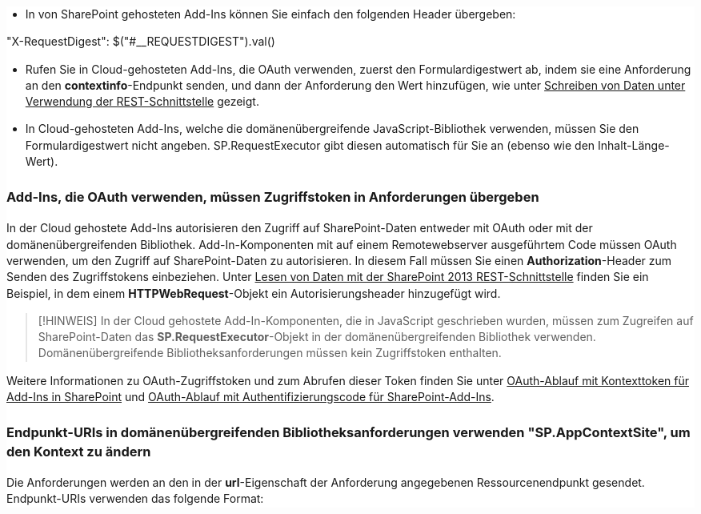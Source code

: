    
    

- In von SharePoint gehosteten Add-Ins können Sie einfach den folgenden Header übergeben: 
  
    
    
 "X-RequestDigest": $("#__REQUESTDIGEST").val()
    
  
- Rufen Sie in Cloud-gehosteten Add-Ins, die OAuth verwenden, zuerst den Formulardigestwert ab, indem sie eine Anforderung an den **contextinfo**-Endpunkt senden, und dann der Anforderung den Wert hinzufügen, wie unter  [Schreiben von Daten unter Verwendung der REST-Schnittstelle](complete-basic-operations-using-sharepoint-2013-rest-endpoints.md#WritingData) gezeigt.
    
  
- In Cloud-gehosteten Add-Ins, welche die domänenübergreifende JavaScript-Bibliothek verwenden, müssen Sie den Formulardigestwert nicht angeben. SP.RequestExecutor gibt diesen automatisch für Sie an (ebenso wie den Inhalt-Länge-Wert).
    
  

### Add-Ins, die OAuth verwenden, müssen Zugriffstoken in Anforderungen übergeben
<a name="OAuthTokens"> </a>

In der Cloud gehostete Add-Ins autorisieren den Zugriff auf SharePoint-Daten entweder mit OAuth oder mit der domänenübergreifenden Bibliothek. Add-In-Komponenten mit auf einem Remotewebserver ausgeführtem Code müssen OAuth verwenden, um den Zugriff auf SharePoint-Daten zu autorisieren. In diesem Fall müssen Sie einen **Authorization**-Header zum Senden des Zugriffstokens einbeziehen. Unter  [Lesen von Daten mit der SharePoint 2013 REST-Schnittstelle](complete-basic-operations-using-sharepoint-2013-rest-endpoints.md#ReadingData) finden Sie ein Beispiel, in dem einem **HTTPWebRequest**-Objekt ein Autorisierungsheader hinzugefügt wird.
  
    
    

> [!HINWEIS]
> In der Cloud gehostete Add-In-Komponenten, die in JavaScript geschrieben wurden, müssen zum Zugreifen auf SharePoint-Daten das **SP.RequestExecutor**-Objekt in der domänenübergreifenden Bibliothek verwenden. Domänenübergreifende Bibliotheksanforderungen müssen kein Zugriffstoken enthalten. 
  
    
    

Weitere Informationen zu OAuth-Zugriffstoken und zum Abrufen dieser Token finden Sie unter  [OAuth-Ablauf mit Kontexttoken für Add-Ins in SharePoint](context-token-oauth-flow-for-sharepoint-add-ins.md) und [OAuth-Ablauf mit Authentifizierungscode für SharePoint-Add-Ins](authorization-code-oauth-flow-for-sharepoint-add-ins.md).
  
    
    

### Endpunkt-URIs in domänenübergreifenden Bibliotheksanforderungen verwenden "SP.AppContextSite", um den Kontext zu ändern
<a name="AppContextSite"> </a>

Die Anforderungen werden an den in der **url**-Eigenschaft der Anforderung angegebenen Ressourcenendpunkt gesendet. Endpunkt-URIs verwenden das folgende Format:
  
    
    